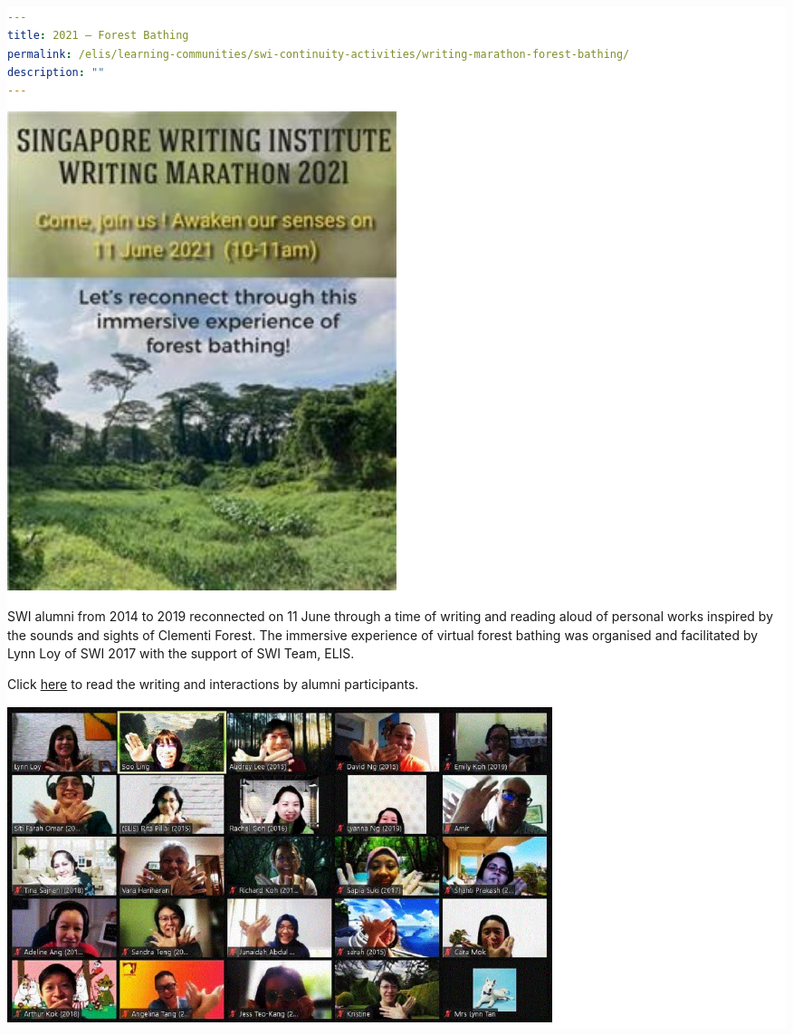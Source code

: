 ```yaml
---
title: 2021 — Forest Bathing
permalink: /elis/learning-communities/swi-continuity-activities/writing-marathon-forest-bathing/
description: ""
---
```


<img src="/images/2021-marathon-flyer.jpeg" 
     style="width:50%">
		 
		 
SWI alumni from 2014 to 2019 reconnected on 11 June through a time of writing and reading aloud of personal works inspired by the sounds and sights of Clementi Forest. The immersive experience of virtual forest bathing was organised and facilitated by Lynn Loy of SWI 2017 with the support of SWI Team, ELIS.

Click [here](https://padlet.com/Lynn_Loy/zp8l463715ek6gnk) to read the writing and interactions by alumni participants.


<img src="/images/2021-alumni-1.gif" 
     style="width:70%">
